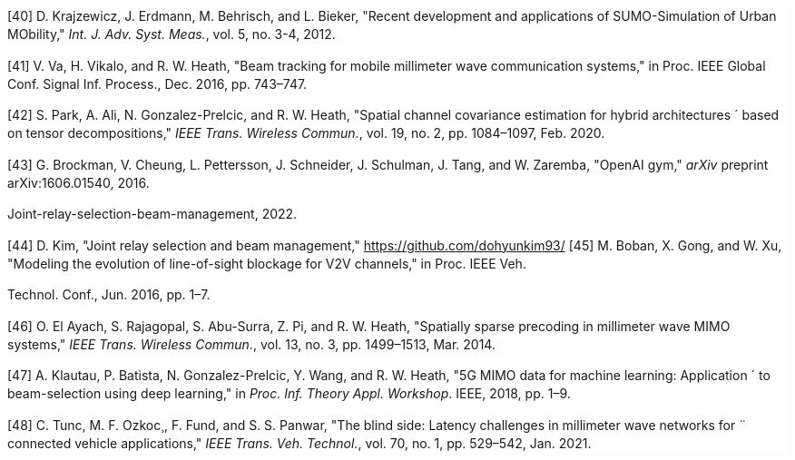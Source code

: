 [40] D. Krajzewicz, J. Erdmann, M. Behrisch, and L. Bieker, "Recent development and applications of SUMO-Simulation of Urban MObility," *Int. J. Adv. Syst. Meas.*, vol. 5, no. 3-4, 2012.

[41] V. Va, H. Vikalo, and R. W. Heath, "Beam tracking for mobile millimeter wave communication systems," in Proc. IEEE
Global Conf. Signal Inf. Process., Dec. 2016, pp. 743–747.

[42] S. Park, A. Ali, N. Gonzalez-Prelcic, and R. W. Heath, "Spatial channel covariance estimation for hybrid architectures ´
based on tensor decompositions," *IEEE Trans. Wireless Commun.*, vol. 19, no. 2, pp. 1084–1097, Feb. 2020.

[43] G. Brockman, V. Cheung, L. Pettersson, J. Schneider, J. Schulman, J. Tang, and W. Zaremba, "OpenAI gym," *arXiv* preprint arXiv:1606.01540, 2016.

Joint-relay-selection-beam-management, 2022.

[44] D. Kim, "Joint relay selection and beam management," https://github.com/dohyunkim93/
[45] M. Boban, X. Gong, and W. Xu, "Modeling the evolution of line-of-sight blockage for V2V channels," in Proc. IEEE Veh.

Technol. Conf., Jun. 2016, pp. 1–7.

[46] O. El Ayach, S. Rajagopal, S. Abu-Surra, Z. Pi, and R. W. Heath, "Spatially sparse precoding in millimeter wave MIMO
systems," *IEEE Trans. Wireless Commun.*, vol. 13, no. 3, pp. 1499–1513, Mar. 2014.

[47] A. Klautau, P. Batista, N. Gonzalez-Prelcic, Y. Wang, and R. W. Heath, "5G MIMO data for machine learning: Application ´
to beam-selection using deep learning," in *Proc. Inf. Theory Appl. Workshop*. IEEE, 2018, pp. 1–9.

[48] C. Tunc, M. F. Ozkoc¸, F. Fund, and S. S. Panwar, "The blind side: Latency challenges in millimeter wave networks for ¨
connected vehicle applications," *IEEE Trans. Veh. Technol.*, vol. 70, no. 1, pp. 529–542, Jan. 2021.
